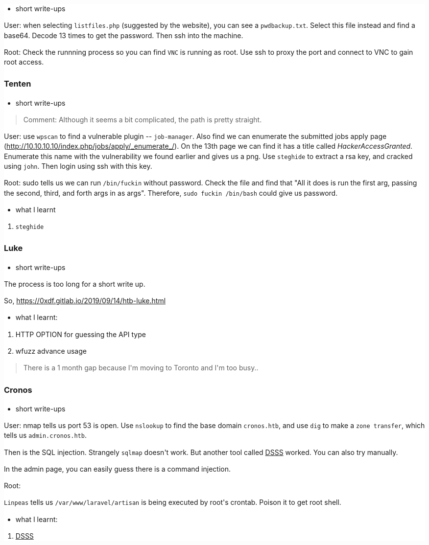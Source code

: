- short write-ups

User: when selecting `listfiles.php` (suggested by the website), you can see a `pwdbackup.txt`. Select this file instead and find a base64. Decode 13 times to get the password. Then ssh into the machine.

Root: Check the runnning process so you can find `VNC` is running as root. Use ssh to proxy the port and connect to VNC to gain root access.


### Tenten

- short write-ups

 > Comment: Although it seems a bit complicated, the path is pretty straight. 

User: use `wpscan` to find a vulnerable plugin -- `job-manager`. Also find we can enumerate the submitted jobs apply page (http://10.10.10.10/index.php/jobs/apply/_enumerate_/). On the 13th page we can find it has a title called _HackerAccessGranted_. Enumerate this name with the vulnerability we found earlier and gives us a png. Use `steghide` to extract a rsa key, and cracked using `john`. Then login using ssh with this key.

Root: sudo tells us we can run `/bin/fuckin` without password. Check the file and find that "All it does is run the first arg, passing the second, third, and forth args in as args". Therefore, `sudo fuckin /bin/bash` could give us password.

- what I learnt

1. `steghide`

### Luke

- short write-ups

The process is too long for a short write up.

So, <https://0xdf.gitlab.io/2019/09/14/htb-luke.html>

- what I learnt:

1. HTTP OPTION for guessing the API type

2. wfuzz advance usage

> There is a 1 month gap because I'm moving to Toronto and I'm too busy..
### Cronos
- short write-ups

User: nmap tells us port 53 is open. Use `nslookup` to find the base domain `cronos.htb`, and use `dig` to make a `zone transfer`, which tells us `admin.cronos.htb`.

Then is the SQL injection. Strangely `sqlmap` doesn't work. But another tool called [DSSS](https://github.com/stamparm/DSSS) worked. You can also try manually.

In the admin page, you can easily guess there is a command injection. 

Root:

`Linpeas` tells us `/var/www/laravel/artisan` is being executed by root's crontab. Poison it to get root shell.

- what I learnt:

1. [DSSS](https://github.com/stamparm/DSSS)

